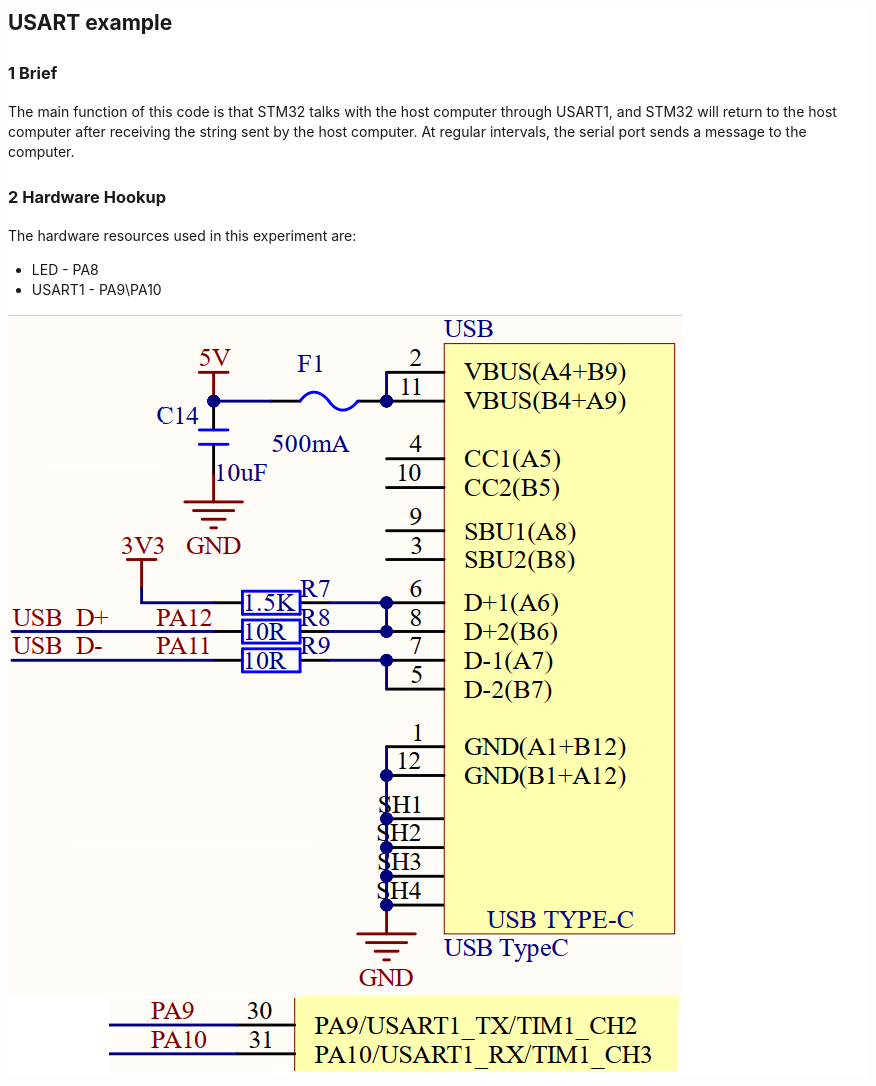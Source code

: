 ## USART example<a name="brief"></a>

### 1 Brief
The main function of this code is that STM32 talks with the host computer through USART1, and STM32 will return to the host computer after receiving the string sent by the host computer. At regular intervals, the serial port sends a message to the computer.
### 2 Hardware Hookup
The hardware resources used in this experiment are:
+ LED - PA8
+ USART1 - PA9\PA10

![](../../1_docs/3_figures/04_UART/uart.png)
